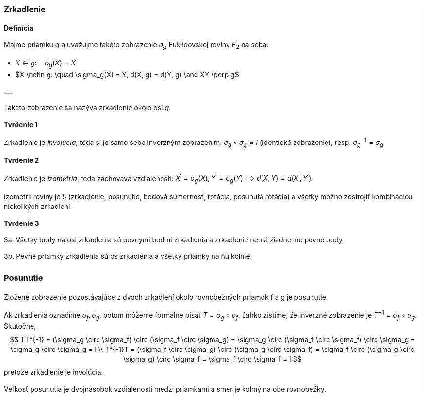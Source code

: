 
### Zrkadlenie

**Definícia**

Majme priamku $g$ a uvažujme takéto zobrazenie $\sigma_g$ Euklidovskej roviny $E_2$ na seba:

- $X \in g:\quad \sigma_g(X) = X$ 
- $X \notin g: \quad \sigma_g(X) = Y, d(X, g) = d(Y, g) \and XY \perp g$

<img src="C:\Users\kvasn\Documents\GitHub\Erik\img\spiegelung.png" alt="spiegelung" style="zoom:20%;" />

Takéto zobrazenie sa nazýva zrkadlenie okolo osi $g$.

**Tvrdenie 1**

Zrkadlenie je *_involúcia_*, teda si je samo sebe inverzným zobrazením: $\sigma_g \circ \sigma_g = I$ (identické zobrazenie), resp. $\sigma_g^{-1} = \sigma_g$

**Tvrdenie 2**

Zrkadlenie je *_izometria_*, teda zachováva vzdialenosti: $X^\prime = \sigma_g(X), Y^\prime = \sigma_g(Y) \implies d(X, Y) = d(X^\prime, Y^\prime)$.

Izometrií roviny je 5 (zrkadlenie, posunutie, bodová súmernosť, rotácia, posunutá rotácia) a všetky možno zostrojiť kombináciou niekoľkých zrkadlení. 

**Tvrdenie 3**

3a. Všetky body na osi zrkadlenia sú pevnými bodmi zrkadlenia a zrkadlenie nemá žiadne iné pevné body.

3b. Pevné priamky zrkadlenia sú os zrkadlenia a všetky priamky na ňu kolmé. 

### Posunutie

Zložené zobrazenie pozostávajúce z dvoch zrkadlení okolo rovnobežných priamok f a g je posunutie. 

Ak zrkadlenia označíme $\sigma_f, \sigma_g$, potom môžeme formálne písať $T = \sigma_g \circ \sigma_f$.  Ľahko zistíme, že inverzné zobrazenie je $T^{-1} = \sigma_f \circ \sigma_g$. Skutočne, 
$$
TT^{-1} = (\sigma_g \circ \sigma_f) \circ (\sigma_f \circ \sigma_g) = \sigma_g \circ (\sigma_f \circ \sigma_f) \circ \sigma_g = \sigma_g \circ \sigma_g = I \\
T^{-1}T = (\sigma_f \circ \sigma_g) \circ (\sigma_g \circ \sigma_f) = \sigma_f \circ (\sigma_g \circ \sigma_g) \circ \sigma_f = \sigma_f \circ \sigma_f = I
$$
pretože zrkadlenie je involúcia. 

Veľkosť posunutia je dvojnásobok vzdialenosti  medzi priamkami a smer je kolmý na obe rovnobežky. 
